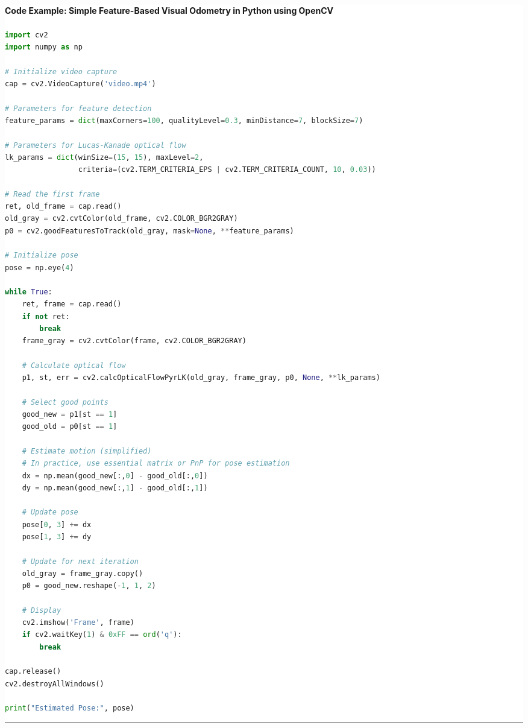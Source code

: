 #### **Code Example: Simple Feature-Based Visual Odometry in Python using OpenCV**
```python
import cv2
import numpy as np

# Initialize video capture
cap = cv2.VideoCapture('video.mp4')

# Parameters for feature detection
feature_params = dict(maxCorners=100, qualityLevel=0.3, minDistance=7, blockSize=7)

# Parameters for Lucas-Kanade optical flow
lk_params = dict(winSize=(15, 15), maxLevel=2,
                 criteria=(cv2.TERM_CRITERIA_EPS | cv2.TERM_CRITERIA_COUNT, 10, 0.03))

# Read the first frame
ret, old_frame = cap.read()
old_gray = cv2.cvtColor(old_frame, cv2.COLOR_BGR2GRAY)
p0 = cv2.goodFeaturesToTrack(old_gray, mask=None, **feature_params)

# Initialize pose
pose = np.eye(4)

while True:
    ret, frame = cap.read()
    if not ret:
        break
    frame_gray = cv2.cvtColor(frame, cv2.COLOR_BGR2GRAY)
    
    # Calculate optical flow
    p1, st, err = cv2.calcOpticalFlowPyrLK(old_gray, frame_gray, p0, None, **lk_params)
    
    # Select good points
    good_new = p1[st == 1]
    good_old = p0[st == 1]
    
    # Estimate motion (simplified)
    # In practice, use essential matrix or PnP for pose estimation
    dx = np.mean(good_new[:,0] - good_old[:,0])
    dy = np.mean(good_new[:,1] - good_old[:,1])
    
    # Update pose
    pose[0, 3] += dx
    pose[1, 3] += dy
    
    # Update for next iteration
    old_gray = frame_gray.copy()
    p0 = good_new.reshape(-1, 1, 2)
    
    # Display
    cv2.imshow('Frame', frame)
    if cv2.waitKey(1) & 0xFF == ord('q'):
        break

cap.release()
cv2.destroyAllWindows()

print("Estimated Pose:", pose)
```

---